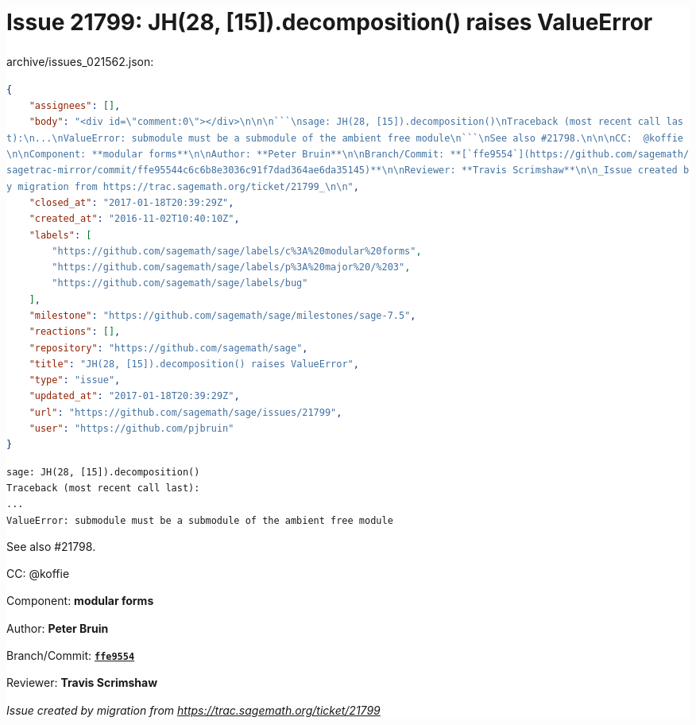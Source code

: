 # Issue 21799: JH(28, [15]).decomposition() raises ValueError

archive/issues_021562.json:
```json
{
    "assignees": [],
    "body": "<div id=\"comment:0\"></div>\n\n\n```\nsage: JH(28, [15]).decomposition()\nTraceback (most recent call last):\n...\nValueError: submodule must be a submodule of the ambient free module\n```\nSee also #21798.\n\n\nCC:  @koffie\n\nComponent: **modular forms**\n\nAuthor: **Peter Bruin**\n\nBranch/Commit: **[`ffe9554`](https://github.com/sagemath/sagetrac-mirror/commit/ffe95544c6c6b8e3036c91f7dad364ae6da35145)**\n\nReviewer: **Travis Scrimshaw**\n\n_Issue created by migration from https://trac.sagemath.org/ticket/21799_\n\n",
    "closed_at": "2017-01-18T20:39:29Z",
    "created_at": "2016-11-02T10:40:10Z",
    "labels": [
        "https://github.com/sagemath/sage/labels/c%3A%20modular%20forms",
        "https://github.com/sagemath/sage/labels/p%3A%20major%20/%203",
        "https://github.com/sagemath/sage/labels/bug"
    ],
    "milestone": "https://github.com/sagemath/sage/milestones/sage-7.5",
    "reactions": [],
    "repository": "https://github.com/sagemath/sage",
    "title": "JH(28, [15]).decomposition() raises ValueError",
    "type": "issue",
    "updated_at": "2017-01-18T20:39:29Z",
    "url": "https://github.com/sagemath/sage/issues/21799",
    "user": "https://github.com/pjbruin"
}
```
<div id="comment:0"></div>


```
sage: JH(28, [15]).decomposition()
Traceback (most recent call last):
...
ValueError: submodule must be a submodule of the ambient free module
```
See also #21798.


CC:  @koffie

Component: **modular forms**

Author: **Peter Bruin**

Branch/Commit: **[`ffe9554`](https://github.com/sagemath/sagetrac-mirror/commit/ffe95544c6c6b8e3036c91f7dad364ae6da35145)**

Reviewer: **Travis Scrimshaw**

_Issue created by migration from https://trac.sagemath.org/ticket/21799_
